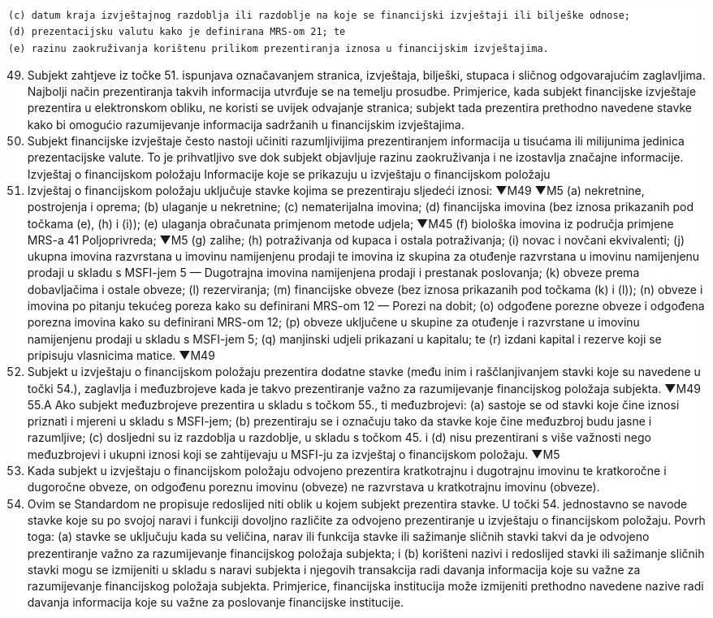     (c) datum kraja izvještajnog razdoblja ili razdoblje na koje se financijski izvještaji ili bilješke odnose;
    (d) prezentacijsku valutu kako je definirana MRS-om 21; te
    (e) razinu zaokruživanja korištenu prilikom prezentiranja iznosa u financijskim izvještajima.
49. Subjekt zahtjeve iz točke 51. ispunjava označavanjem stranica, izvještaja, bilješki, stupaca i sličnog odgovarajućim zaglavljima. Najbolji način prezentiranja takvih informacija utvrđuje se na temelju prosudbe. Primjerice, kada subjekt financijske izvještaje prezentira u elektronskom obliku, ne koristi se uvijek odvajanje stranica; subjekt tada prezentira prethodno navedene stavke kako bi omogućio razumijevanje informacija sadržanih u financijskim izvještajima.
50. Subjekt financijske izvještaje često nastoji učiniti razumljivijima prezentiranjem informacija u tisućama ili milijunima jedinica prezentacijske valute. To je prihvatljivo sve dok subjekt objavljuje razinu zaokruživanja i ne izostavlja značajne informacije.
    Izvještaj o financijskom položaju
    Informacije koje se prikazuju u izvještaju o financijskom položaju
51. Izvještaj o financijskom položaju uključuje stavke kojima se prezentiraju sljedeći iznosi:
    ▼M49
    ▼M5
    (a) nekretnine, postrojenja i oprema;
    (b) ulaganje u nekretnine;
    (c) nematerijalna imovina;
    (d) financijska imovina (bez iznosa prikazanih pod točkama (e), (h) i (i));
    (e) ulaganja obračunata primjenom metode udjela;
    ▼M45
    (f) biološka imovina iz područja primjene MRS-a 41 Poljoprivreda;
    ▼M5
    (g) zalihe;
    (h) potraživanja od kupaca i ostala potraživanja;
    (i) novac i novčani ekvivalenti;
    (j) ukupna imovina razvrstana u imovinu namijenjenu prodaji te imovina iz skupina za otuđenje razvrstana u imovinu namijenjenu prodaji u skladu s MSFI-jem 5 — Dugotrajna imovina namijenjena prodaji i prestanak poslovanja;
    (k) obveze prema dobavljačima i ostale obveze;
    (l) rezerviranja;
    (m) financijske obveze (bez iznosa prikazanih pod točkama (k) i (l));
    (n) obveze i imovina po pitanju tekućeg poreza kako su definirani MRS-om 12 — Porezi na dobit;
    (o) odgođene porezne obveze i odgođena porezna imovina kako su definirani MRS-om 12;
    (p) obveze uključene u skupine za otuđenje i razvrstane u imovinu namijenjenu prodaji u skladu s MSFI-jem 5;
    (q) manjinski udjeli prikazani u kapitalu; te
    (r) izdani kapital i rezerve koji se pripisuju vlasnicima matice.
    ▼M49
52. Subjekt u izvještaju o financijskom položaju prezentira dodatne stavke (među inim i raščlanjivanjem stavki koje su navedene u točki 54.), zaglavlja i međuzbrojeve kada je takvo prezentiranje važno za razumijevanje financijskog položaja subjekta.
    ▼M49
    55.A Ako subjekt međuzbrojeve prezentira u skladu s točkom 55., ti međuzbrojevi:
    (a) sastoje se od stavki koje čine iznosi priznati i mjereni u skladu s MSFI-jem;
    (b) prezentiraju se i označuju tako da stavke koje čine međuzbroj budu jasne i razumljive;
    (c) dosljedni su iz razdoblja u razdoblje, u skladu s točkom 45. i
    (d) nisu prezentirani s više važnosti nego međuzbrojevi i ukupni iznosi koji se zahtijevaju u MSFI-ju za izvještaj o financijskom položaju.
    ▼M5
53. Kada subjekt u izvještaju o financijskom položaju odvojeno prezentira kratkotrajnu i dugotrajnu imovinu te kratkoročne i dugoročne obveze, on odgođenu poreznu imovinu (obveze) ne razvrstava u kratkotrajnu imovinu (obveze).
54. Ovim se Standardom ne propisuje redoslijed niti oblik u kojem subjekt prezentira stavke. U točki 54. jednostavno se navode stavke koje su po svojoj naravi i funkciji dovoljno različite za odvojeno prezentiranje u izvještaju o financijskom položaju. Povrh toga:
    (a) stavke se uključuju kada su veličina, narav ili funkcija stavke ili sažimanje sličnih stavki takvi da je odvojeno prezentiranje važno za razumijevanje financijskog položaja subjekta; i
    (b) korišteni nazivi i redoslijed stavki ili sažimanje sličnih stavki mogu se izmijeniti u skladu s naravi subjekta i njegovih transakcija radi davanja informacija koje su važne za razumijevanje financijskog položaja subjekta. Primjerice, financijska institucija može izmijeniti prethodno navedene nazive radi davanja informacija koje su važne za poslovanje financijske institucije.